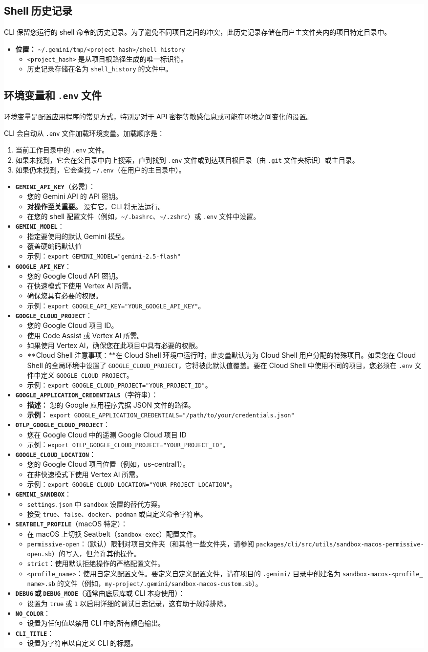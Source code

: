 ## Shell 历史记录

CLI 保留您运行的 shell 命令的历史记录。为了避免不同项目之间的冲突，此历史记录存储在用户主文件夹内的项目特定目录中。

- **位置：** `~/.gemini/tmp/<project_hash>/shell_history`
  - `<project_hash>` 是从项目根路径生成的唯一标识符。
  - 历史记录存储在名为 `shell_history` 的文件中。

## 环境变量和 `.env` 文件

环境变量是配置应用程序的常见方式，特别是对于 API 密钥等敏感信息或可能在环境之间变化的设置。

CLI 会自动从 `.env` 文件加载环境变量。加载顺序是：

1. 当前工作目录中的 `.env` 文件。
2. 如果未找到，它会在父目录中向上搜索，直到找到 `.env` 文件或到达项目根目录（由 `.git` 文件夹标识）或主目录。
3. 如果仍未找到，它会查找 `~/.env`（在用户的主目录中）。

- **`GEMINI_API_KEY`**（必需）：
  - 您的 Gemini API 的 API 密钥。
  - **对操作至关重要。** 没有它，CLI 将无法运行。
  - 在您的 shell 配置文件（例如，`~/.bashrc`、`~/.zshrc`）或 `.env` 文件中设置。
- **`GEMINI_MODEL`**：
  - 指定要使用的默认 Gemini 模型。
  - 覆盖硬编码默认值
  - 示例：`export GEMINI_MODEL="gemini-2.5-flash"`
- **`GOOGLE_API_KEY`**：
  - 您的 Google Cloud API 密钥。
  - 在快速模式下使用 Vertex AI 所需。
  - 确保您具有必要的权限。
  - 示例：`export GOOGLE_API_KEY="YOUR_GOOGLE_API_KEY"`。
- **`GOOGLE_CLOUD_PROJECT`**：
  - 您的 Google Cloud 项目 ID。
  - 使用 Code Assist 或 Vertex AI 所需。
  - 如果使用 Vertex AI，确保您在此项目中具有必要的权限。
  - **Cloud Shell 注意事项：**在 Cloud Shell 环境中运行时，此变量默认为为 Cloud Shell 用户分配的特殊项目。如果您在 Cloud Shell 的全局环境中设置了 `GOOGLE_CLOUD_PROJECT`，它将被此默认值覆盖。要在 Cloud Shell 中使用不同的项目，您必须在 `.env` 文件中定义 `GOOGLE_CLOUD_PROJECT`。
  - 示例：`export GOOGLE_CLOUD_PROJECT="YOUR_PROJECT_ID"`。
- **`GOOGLE_APPLICATION_CREDENTIALS`**（字符串）：
  - **描述：** 您的 Google 应用程序凭据 JSON 文件的路径。
  - **示例：** `export GOOGLE_APPLICATION_CREDENTIALS="/path/to/your/credentials.json"`
- **`OTLP_GOOGLE_CLOUD_PROJECT`**：
  - 您在 Google Cloud 中的遥测 Google Cloud 项目 ID
  - 示例：`export OTLP_GOOGLE_CLOUD_PROJECT="YOUR_PROJECT_ID"`。
- **`GOOGLE_CLOUD_LOCATION`**：
  - 您的 Google Cloud 项目位置（例如，us-central1）。
  - 在非快速模式下使用 Vertex AI 所需。
  - 示例：`export GOOGLE_CLOUD_LOCATION="YOUR_PROJECT_LOCATION"`。
- **`GEMINI_SANDBOX`**：
  - `settings.json` 中 `sandbox` 设置的替代方案。
  - 接受 `true`、`false`、`docker`、`podman` 或自定义命令字符串。
- **`SEATBELT_PROFILE`**（macOS 特定）：
  - 在 macOS 上切换 Seatbelt（`sandbox-exec`）配置文件。
  - `permissive-open`：（默认）限制对项目文件夹（和其他一些文件夹，请参阅 `packages/cli/src/utils/sandbox-macos-permissive-open.sb`）的写入，但允许其他操作。
  - `strict`：使用默认拒绝操作的严格配置文件。
  - `<profile_name>`：使用自定义配置文件。要定义自定义配置文件，请在项目的 `.gemini/` 目录中创建名为 `sandbox-macos-<profile_name>.sb` 的文件（例如，`my-project/.gemini/sandbox-macos-custom.sb`）。
- **`DEBUG` 或 `DEBUG_MODE`**（通常由底层库或 CLI 本身使用）：
  - 设置为 `true` 或 `1` 以启用详细的调试日志记录，这有助于故障排除。
- **`NO_COLOR`**：
  - 设置为任何值以禁用 CLI 中的所有颜色输出。
- **`CLI_TITLE`**：
  - 设置为字符串以自定义 CLI 的标题。